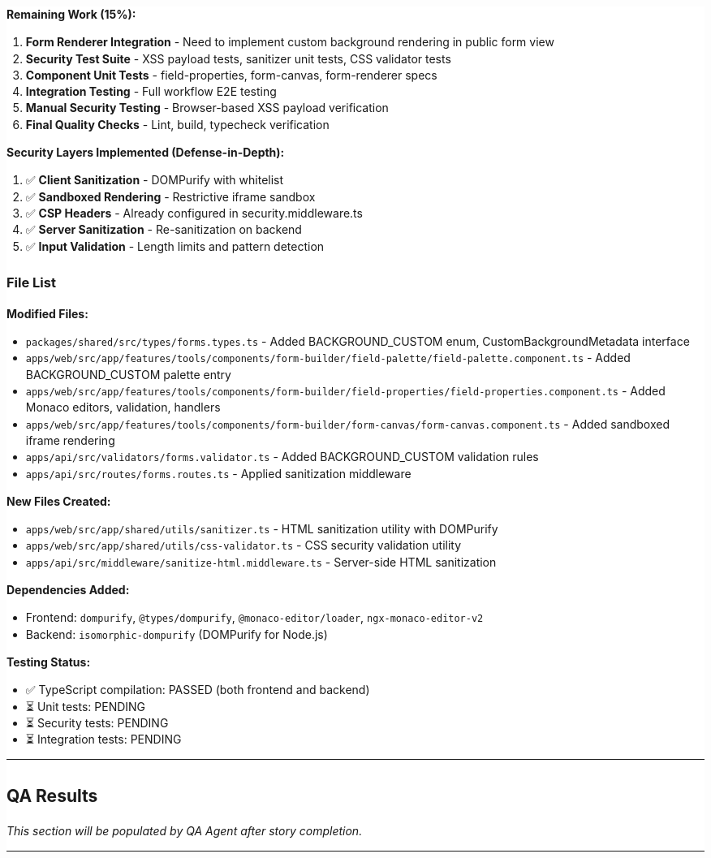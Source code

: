 **Remaining Work (15%):**

1. **Form Renderer Integration** - Need to implement custom background rendering in public form view
2. **Security Test Suite** - XSS payload tests, sanitizer unit tests, CSS validator tests
3. **Component Unit Tests** - field-properties, form-canvas, form-renderer specs
4. **Integration Testing** - Full workflow E2E testing
5. **Manual Security Testing** - Browser-based XSS payload verification
6. **Final Quality Checks** - Lint, build, typecheck verification

**Security Layers Implemented (Defense-in-Depth):**

1. ✅ **Client Sanitization** - DOMPurify with whitelist
2. ✅ **Sandboxed Rendering** - Restrictive iframe sandbox
3. ✅ **CSP Headers** - Already configured in security.middleware.ts
4. ✅ **Server Sanitization** - Re-sanitization on backend
5. ✅ **Input Validation** - Length limits and pattern detection

### File List

**Modified Files:**
- `packages/shared/src/types/forms.types.ts` - Added BACKGROUND_CUSTOM enum, CustomBackgroundMetadata interface
- `apps/web/src/app/features/tools/components/form-builder/field-palette/field-palette.component.ts` - Added BACKGROUND_CUSTOM palette entry
- `apps/web/src/app/features/tools/components/form-builder/field-properties/field-properties.component.ts` - Added Monaco editors, validation, handlers
- `apps/web/src/app/features/tools/components/form-builder/form-canvas/form-canvas.component.ts` - Added sandboxed iframe rendering
- `apps/api/src/validators/forms.validator.ts` - Added BACKGROUND_CUSTOM validation rules
- `apps/api/src/routes/forms.routes.ts` - Applied sanitization middleware

**New Files Created:**
- `apps/web/src/app/shared/utils/sanitizer.ts` - HTML sanitization utility with DOMPurify
- `apps/web/src/app/shared/utils/css-validator.ts` - CSS security validation utility
- `apps/api/src/middleware/sanitize-html.middleware.ts` - Server-side HTML sanitization

**Dependencies Added:**
- Frontend: `dompurify`, `@types/dompurify`, `@monaco-editor/loader`, `ngx-monaco-editor-v2`
- Backend: `isomorphic-dompurify` (DOMPurify for Node.js)

**Testing Status:**
- ✅ TypeScript compilation: PASSED (both frontend and backend)
- ⏳ Unit tests: PENDING
- ⏳ Security tests: PENDING
- ⏳ Integration tests: PENDING

---

## QA Results

*This section will be populated by QA Agent after story completion.*

---

